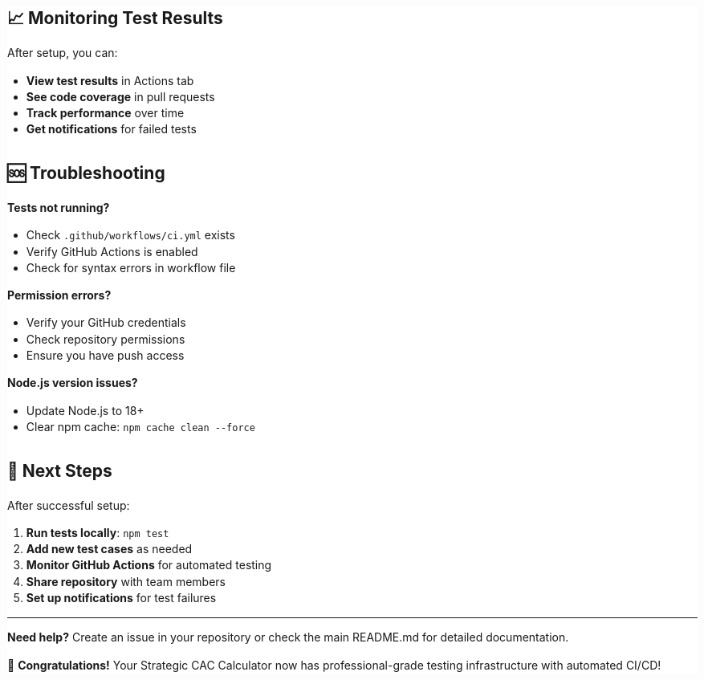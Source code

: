 ## 📈 Monitoring Test Results

After setup, you can:

- **View test results** in Actions tab
- **See code coverage** in pull requests
- **Track performance** over time
- **Get notifications** for failed tests

## 🆘 Troubleshooting

**Tests not running?**
- Check `.github/workflows/ci.yml` exists
- Verify GitHub Actions is enabled
- Check for syntax errors in workflow file

**Permission errors?**
- Verify your GitHub credentials
- Check repository permissions
- Ensure you have push access

**Node.js version issues?**
- Update Node.js to 18+
- Clear npm cache: `npm cache clean --force`

## 🎯 Next Steps

After successful setup:

1. **Run tests locally**: `npm test`
2. **Add new test cases** as needed
3. **Monitor GitHub Actions** for automated testing
4. **Share repository** with team members
5. **Set up notifications** for test failures

---

**Need help?** Create an issue in your repository or check the main README.md for detailed documentation.

🎉 **Congratulations!** Your Strategic CAC Calculator now has professional-grade testing infrastructure with automated CI/CD!